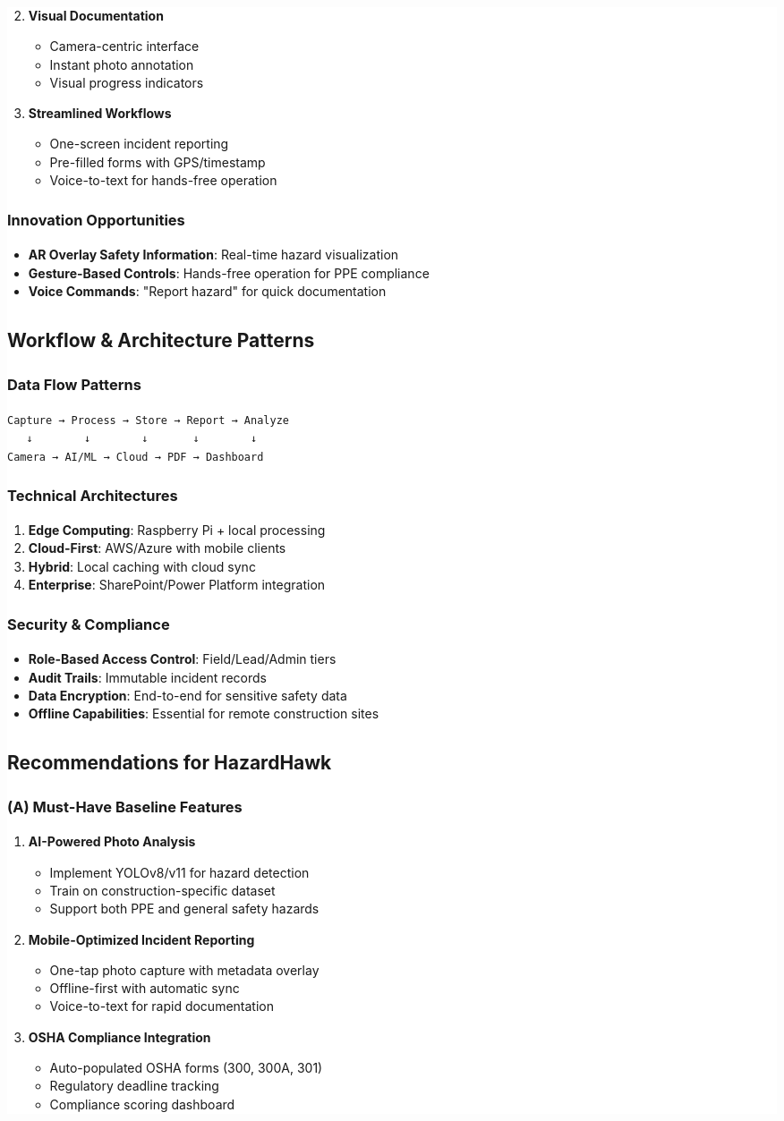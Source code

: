 2. **Visual Documentation**
   - Camera-centric interface
   - Instant photo annotation
   - Visual progress indicators

3. **Streamlined Workflows**
   - One-screen incident reporting
   - Pre-filled forms with GPS/timestamp
   - Voice-to-text for hands-free operation

### Innovation Opportunities
- **AR Overlay Safety Information**: Real-time hazard visualization
- **Gesture-Based Controls**: Hands-free operation for PPE compliance
- **Voice Commands**: "Report hazard" for quick documentation

## Workflow & Architecture Patterns

### Data Flow Patterns
```
Capture → Process → Store → Report → Analyze
   ↓        ↓        ↓       ↓        ↓
Camera → AI/ML → Cloud → PDF → Dashboard
```

### Technical Architectures
1. **Edge Computing**: Raspberry Pi + local processing
2. **Cloud-First**: AWS/Azure with mobile clients
3. **Hybrid**: Local caching with cloud sync
4. **Enterprise**: SharePoint/Power Platform integration

### Security & Compliance
- **Role-Based Access Control**: Field/Lead/Admin tiers
- **Audit Trails**: Immutable incident records
- **Data Encryption**: End-to-end for sensitive safety data
- **Offline Capabilities**: Essential for remote construction sites

## Recommendations for HazardHawk

### (A) Must-Have Baseline Features

1. **AI-Powered Photo Analysis**
   - Implement YOLOv8/v11 for hazard detection
   - Train on construction-specific dataset
   - Support both PPE and general safety hazards

2. **Mobile-Optimized Incident Reporting**
   - One-tap photo capture with metadata overlay
   - Offline-first with automatic sync
   - Voice-to-text for rapid documentation

3. **OSHA Compliance Integration**
   - Auto-populated OSHA forms (300, 300A, 301)
   - Regulatory deadline tracking
   - Compliance scoring dashboard
